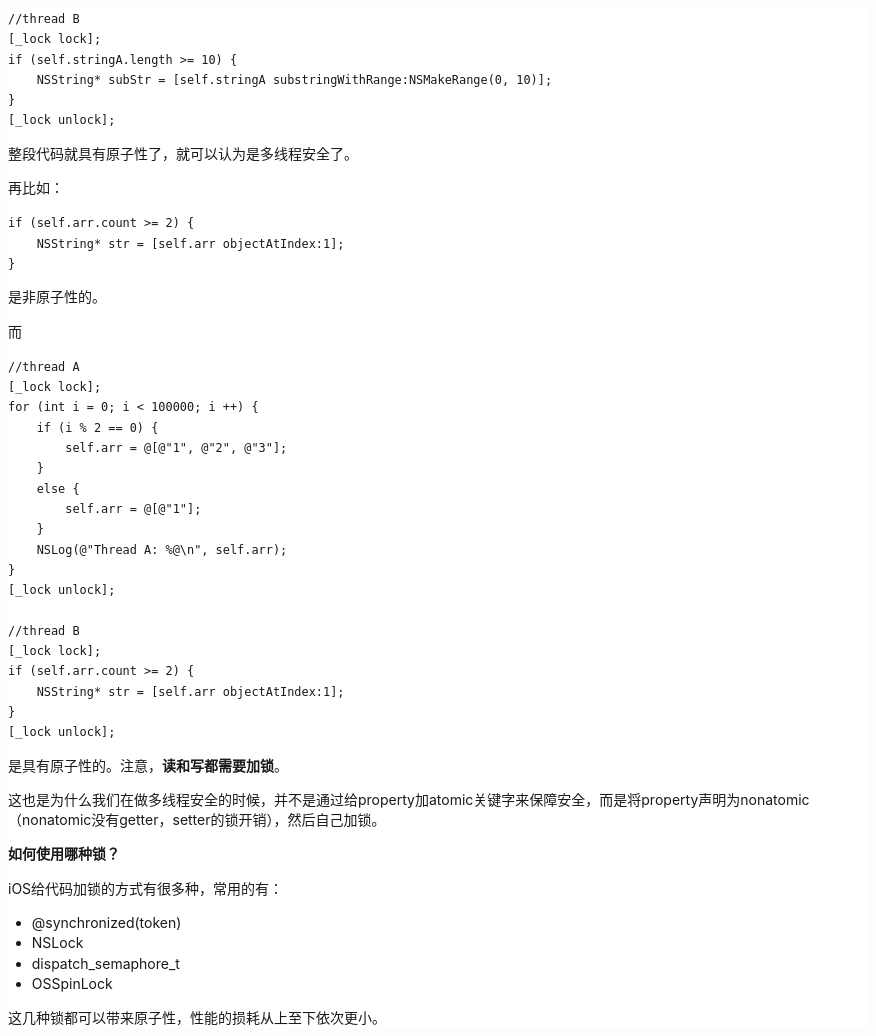     //thread B
    [_lock lock];
    if (self.stringA.length >= 10) {
        NSString* subStr = [self.stringA substringWithRange:NSMakeRange(0, 10)];
    }
    [_lock unlock];


整段代码就具有原子性了，就可以认为是多线程安全了。

再比如：

    if (self.arr.count >= 2) {
        NSString* str = [self.arr objectAtIndex:1];
    }


是非原子性的。

而

    //thread A
    [_lock lock];
    for (int i = 0; i < 100000; i ++) {
        if (i % 2 == 0) {
            self.arr = @[@"1", @"2", @"3"];
        }
        else {
            self.arr = @[@"1"];
        }
        NSLog(@"Thread A: %@\n", self.arr);
    }
    [_lock unlock];
    
    //thread B
    [_lock lock];
    if (self.arr.count >= 2) {
        NSString* str = [self.arr objectAtIndex:1];
    }
    [_lock unlock];


是具有原子性的。注意，**读和写都需要加锁**。

这也是为什么我们在做多线程安全的时候，并不是通过给property加atomic关键字来保障安全，而是将property声明为nonatomic（nonatomic没有getter，setter的锁开销），然后自己加锁。

**如何使用哪种锁？**

iOS给代码加锁的方式有很多种，常用的有：

- @synchronized(token)
- NSLock
- dispatch_semaphore_t
- OSSpinLock


这几种锁都可以带来原子性，性能的损耗从上至下依次更小。
